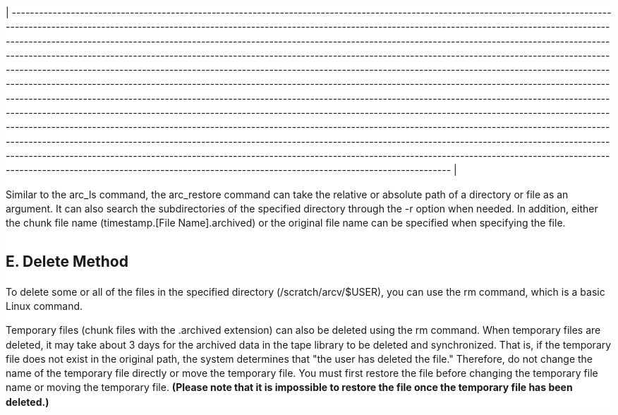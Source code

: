| ------------------------------------------------------------------------------------------------------------------------------------------------------------------------------------------------------------------------------------------------------------------------------------------------------------------------------------------------------------------------------------------------------------------------------------------------------------------------------------------------------------------------------------------------------------------------------------------------------------------------------------------------------------------------------------------------------------------------------------------------------------------------------------------------------------------------------------------------------------------------------------------------------------------------------------------------------------------------------------------------------------------------------------------------------------------------------------------------------------------------------------------------------------------------------------------------------------------------------------------------------------------------------------------------------------------------------------------------------------------------------------------------------------------------------------------------------------------------------------------------------------------------------------------------------------------------------------------------------------------------ |

Similar to the arc\_ls command, the arc\_restore command can take the relative or absolute path of a directory or file as an argument. It can also search the subdirectories of the specified directory through the -r option when needed. In addition, either the chunk file name (timestamp.\[File Name].archived) or the original file name can be specified when specifying the file.

## E. Delete Method

To delete some or all of the files in the specified directory (/scratch/arcv/$USER), you can use the rm command, which is a basic Linux command.

Temporary files (chunk files with the .archived extension) can also be deleted using the rm command. When temporary files are deleted, it may take about 3 days for the archived data in the tape library to be deleted and synchronized. That is, if the temporary file does not exist in the original path, the system determines that "the user has deleted the file." Therefore, do not change the name of the temporary file directly or move the temporary file. You must first restore the file before changing the temporary file name or moving the temporary file. **(Please note that it is impossible to restore the file once the temporary file has been deleted.)**

